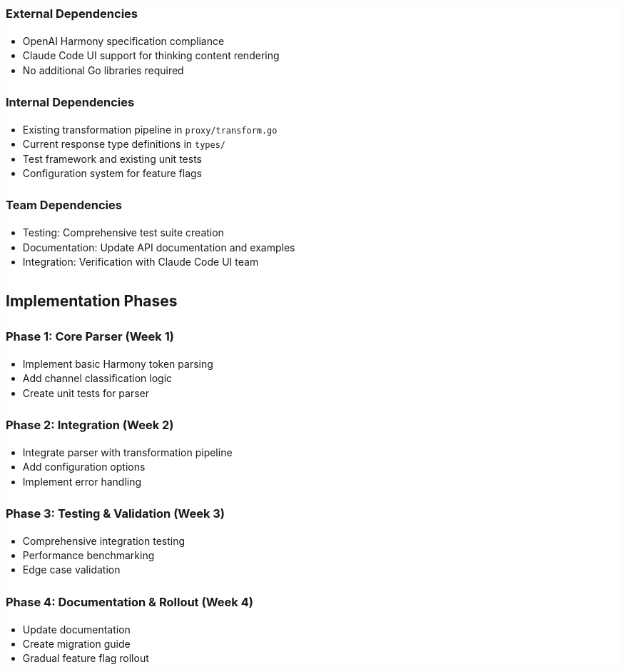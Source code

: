 ### External Dependencies
- OpenAI Harmony specification compliance
- Claude Code UI support for thinking content rendering
- No additional Go libraries required

### Internal Dependencies
- Existing transformation pipeline in `proxy/transform.go`
- Current response type definitions in `types/`
- Test framework and existing unit tests
- Configuration system for feature flags

### Team Dependencies
- Testing: Comprehensive test suite creation
- Documentation: Update API documentation and examples
- Integration: Verification with Claude Code UI team

## Implementation Phases

### Phase 1: Core Parser (Week 1)
- Implement basic Harmony token parsing
- Add channel classification logic
- Create unit tests for parser

### Phase 2: Integration (Week 2)
- Integrate parser with transformation pipeline
- Add configuration options
- Implement error handling

### Phase 3: Testing & Validation (Week 3)
- Comprehensive integration testing
- Performance benchmarking
- Edge case validation

### Phase 4: Documentation & Rollout (Week 4)
- Update documentation
- Create migration guide
- Gradual feature flag rollout